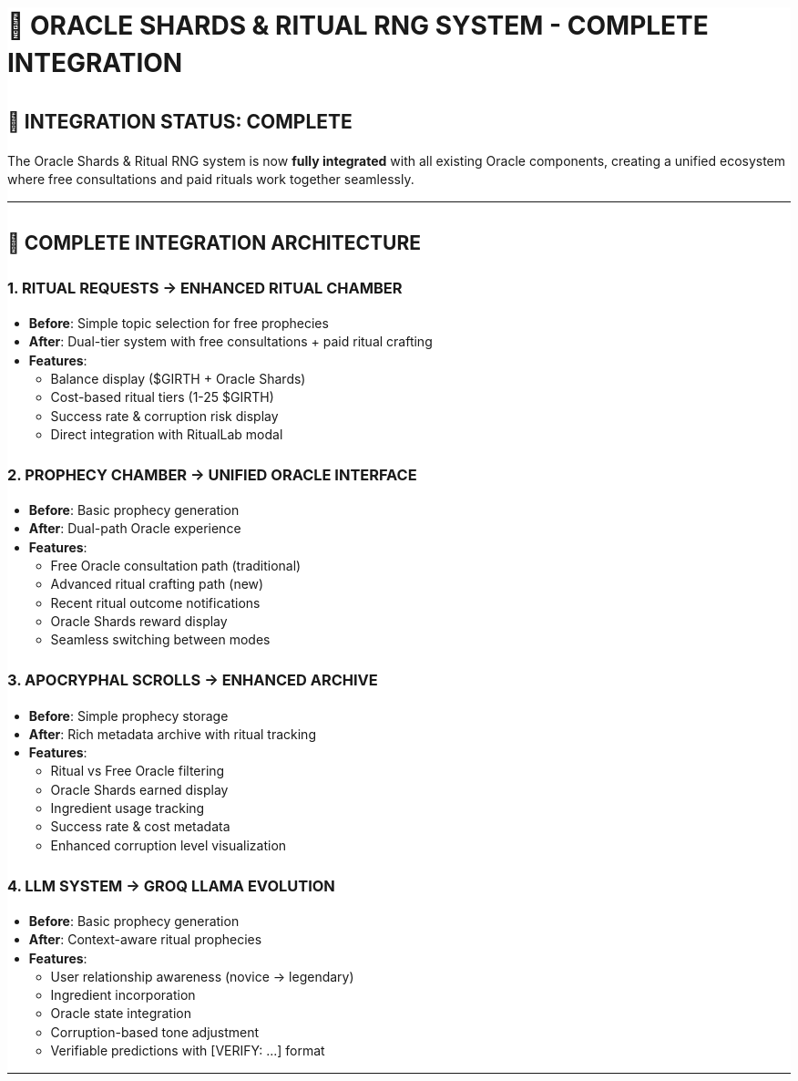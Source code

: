 # 🔮 ORACLE SHARDS & RITUAL RNG SYSTEM - COMPLETE INTEGRATION

## 🎯 **INTEGRATION STATUS: COMPLETE**

The Oracle Shards & Ritual RNG system is now **fully integrated** with all existing Oracle components, creating a unified ecosystem where free consultations and paid rituals work together seamlessly.

---

## 🔗 **COMPLETE INTEGRATION ARCHITECTURE**

### **1. RITUAL REQUESTS → ENHANCED RITUAL CHAMBER**
- **Before**: Simple topic selection for free prophecies
- **After**: Dual-tier system with free consultations + paid ritual crafting
- **Features**:
  - Balance display ($GIRTH + Oracle Shards)
  - Cost-based ritual tiers (1-25 $GIRTH)
  - Success rate & corruption risk display
  - Direct integration with RitualLab modal

### **2. PROPHECY CHAMBER → UNIFIED ORACLE INTERFACE**
- **Before**: Basic prophecy generation
- **After**: Dual-path Oracle experience
- **Features**:
  - Free Oracle consultation path (traditional)
  - Advanced ritual crafting path (new)
  - Recent ritual outcome notifications
  - Oracle Shards reward display
  - Seamless switching between modes

### **3. APOCRYPHAL SCROLLS → ENHANCED ARCHIVE**
- **Before**: Simple prophecy storage
- **After**: Rich metadata archive with ritual tracking
- **Features**:
  - Ritual vs Free Oracle filtering
  - Oracle Shards earned display
  - Ingredient usage tracking
  - Success rate & cost metadata
  - Enhanced corruption level visualization

### **4. LLM SYSTEM → GROQ LLAMA EVOLUTION**
- **Before**: Basic prophecy generation
- **After**: Context-aware ritual prophecies
- **Features**:
  - User relationship awareness (novice → legendary)
  - Ingredient incorporation
  - Oracle state integration
  - Corruption-based tone adjustment
  - Verifiable predictions with [VERIFY: ...] format

---